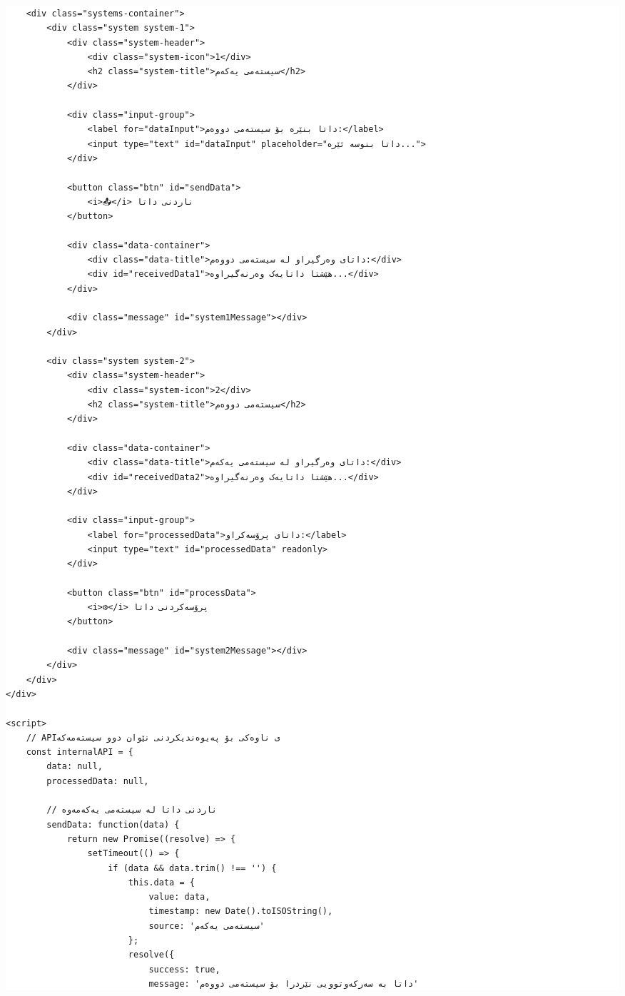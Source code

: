         <div class="systems-container">
            <div class="system system-1">
                <div class="system-header">
                    <div class="system-icon">1</div>
                    <h2 class="system-title">سیستەمی یەکەم</h2>
                </div>
                
                <div class="input-group">
                    <label for="dataInput">داتا بنێرە بۆ سیستەمی دووەم:</label>
                    <input type="text" id="dataInput" placeholder="داتا بنوسە ئێرە...">
                </div>
                
                <button class="btn" id="sendData">
                    <i>📤</i> ناردنی داتا
                </button>
                
                <div class="data-container">
                    <div class="data-title">داتای وەرگیراو لە سیستەمی دووەم:</div>
                    <div id="receivedData1">هێشتا داتایەک وەرنەگیراوە...</div>
                </div>
                
                <div class="message" id="system1Message"></div>
            </div>
            
            <div class="system system-2">
                <div class="system-header">
                    <div class="system-icon">2</div>
                    <h2 class="system-title">سیستەمی دووەم</h2>
                </div>
                
                <div class="data-container">
                    <div class="data-title">داتای وەرگیراو لە سیستەمی یەکەم:</div>
                    <div id="receivedData2">هێشتا داتایەک وەرنەگیراوە...</div>
                </div>
                
                <div class="input-group">
                    <label for="processedData">داتای پرۆسەکراو:</label>
                    <input type="text" id="processedData" readonly>
                </div>
                
                <button class="btn" id="processData">
                    <i>⚙️</i> پرۆسەکردنی داتا
                </button>
                
                <div class="message" id="system2Message"></div>
            </div>
        </div>
    </div>
    
    <script>
        // APIی ناوەکی بۆ پەیوەندیکردنی نێوان دوو سیستەمەکە
        const internalAPI = {
            data: null,
            processedData: null,
            
            // ناردنی داتا لە سیستەمی یەکەمەوە
            sendData: function(data) {
                return new Promise((resolve) => {
                    setTimeout(() => {
                        if (data && data.trim() !== '') {
                            this.data = {
                                value: data,
                                timestamp: new Date().toISOString(),
                                source: 'سیستەمی یەکەم'
                            };
                            resolve({ 
                                success: true, 
                                message: 'داتا بە سەرکەوتوویی نێردرا بۆ سیستەمی دووەم' 